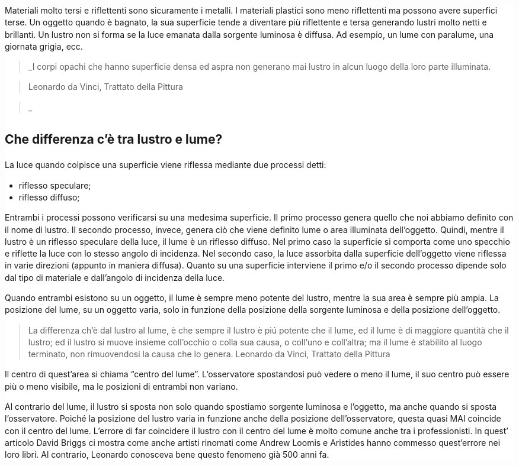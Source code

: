 



  Materiali molto tersi e riflettenti sono sicuramente i metalli. I materiali plastici sono meno riflettenti ma possono avere superfici terse. Un oggetto quando è bagnato, la sua superficie tende a diventare più riflettente e tersa generando lustri molto netti e brillanti. Un lustro non si forma se la luce emanata dalla sorgente luminosa è diffusa. Ad esempio, un lume con paralume, una giornata grigia, ecc.


> _I corpi opachi che hanno superficie densa ed aspra non generano mai lustro in alcun luogo della loro parte illuminata.
  
> Leonardo da Vinci, Trattato della Pittura
  
>_ 

## Che differenza c&#8217;è tra lustro e lume?


  La luce quando colpisce una superficie viene riflessa mediante due processi detti:


  * riflesso speculare;
  * riflesso diffuso;


  Entrambi i processi possono verificarsi su una medesima superficie. Il primo processo genera quello che noi abbiamo definito con il nome di lustro. Il secondo processo, invece, genera ciò che viene definito lume o area illuminata dell&#8217;oggetto. Quindi, mentre il lustro è un riflesso speculare della luce, il lume è un riflesso diffuso. Nel primo caso la superficie si comporta come uno specchio e riflette la luce con lo stesso angolo di incidenza. Nel secondo caso, la luce assorbita dalla superficie dell&#8217;oggetto viene riflessa in varie direzioni (appunto in maniera diffusa). Quanto su una superficie interviene il primo e/o il secondo processo dipende solo dal tipo di materiale e dall&#8217;angolo di incidenza della luce.



  Quando entrambi esistono su un oggetto, il lume è sempre meno potente del lustro, mentre la sua area è sempre più ampia. La posizione del lume, su un oggetto varia, solo in funzione della posizione della sorgente luminosa e della posizione dell&#8217;oggetto.




> 
>   La differenza ch&#8217;è dal lustro al lume, è che sempre il lustro è piú potente che il lume, ed il lume è di maggiore quantità che il lustro; ed il lustro si muove insieme coll&#8217;occhio o colla sua causa, o coll&#8217;uno e coll&#8217;altra; ma il lume è stabilito al luogo terminato, non rimuovendosi la causa che lo genera. Leonardo da Vinci, Trattato della Pittura
> 


  Il centro di quest&#8217;area si chiama &#8220;centro del lume&#8221;. L&#8217;osservatore spostandosi può vedere o meno il lume, il suo centro può essere più o meno visibile, ma le posizioni di entrambi non variano.



  Al contrario del lume, il lustro si sposta non solo quando spostiamo sorgente luminosa e l&#8217;oggetto, ma anche quando si sposta l&#8217;osservatore. Poiché la posizione del lustro varia in funzione anche della posizione dell&#8217;osservatore, questa quasi MAI coincide con il centro del lume. L&#8217;errore di far coincidere il lustro con il centro del lume è molto comune anche tra i professionisti. In quest&#8217; articolo David Briggs ci mostra come anche artisti rinomati come Andrew Loomis e Aristides hanno commesso quest&#8217;errore nei loro libri. Al contrario, Leonardo conosceva bene questo fenomeno già 500 anni fa.
